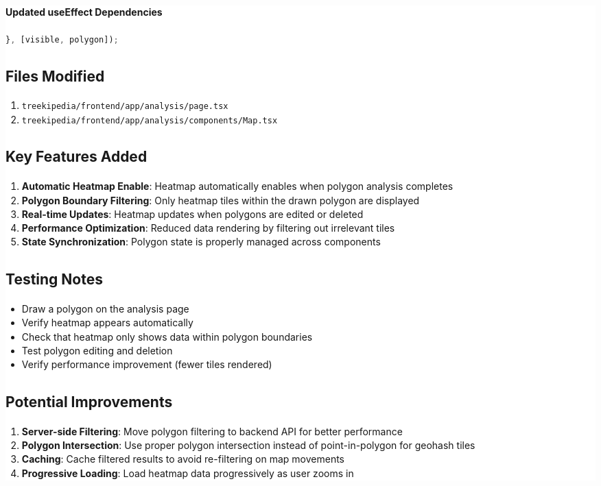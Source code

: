 #### Updated useEffect Dependencies
```typescript
}, [visible, polygon]);
```

## Files Modified

1. `treekipedia/frontend/app/analysis/page.tsx`
2. `treekipedia/frontend/app/analysis/components/Map.tsx`

## Key Features Added

1. **Automatic Heatmap Enable**: Heatmap automatically enables when polygon analysis completes
2. **Polygon Boundary Filtering**: Only heatmap tiles within the drawn polygon are displayed
3. **Real-time Updates**: Heatmap updates when polygons are edited or deleted
4. **Performance Optimization**: Reduced data rendering by filtering out irrelevant tiles
5. **State Synchronization**: Polygon state is properly managed across components

## Testing Notes

- Draw a polygon on the analysis page
- Verify heatmap appears automatically
- Check that heatmap only shows data within polygon boundaries
- Test polygon editing and deletion
- Verify performance improvement (fewer tiles rendered)

## Potential Improvements

1. **Server-side Filtering**: Move polygon filtering to backend API for better performance
2. **Polygon Intersection**: Use proper polygon intersection instead of point-in-polygon for geohash tiles
3. **Caching**: Cache filtered results to avoid re-filtering on map movements
4. **Progressive Loading**: Load heatmap data progressively as user zooms in
